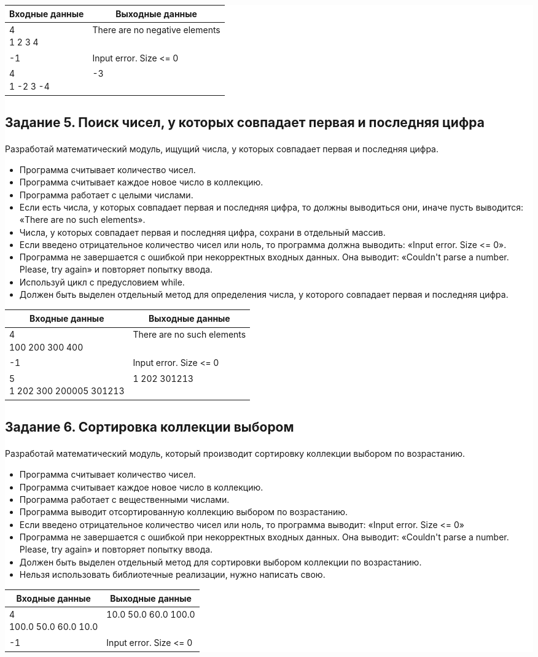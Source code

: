 | Входные данные | Выходные данные |
| ------ | ------ |
| 4 <br/> 1 2 3 4 | There are no negative elements |
| -1 | Input error. Size <= 0 |
| 4 <br/> 1 -2 3 -4 | -3 |

## Задание 5. Поиск чисел, у которых совпадает первая и последняя цифра

Разработай математический модуль, ищущий числа, у которых совпадает первая и последняя цифра.

- Программа считывает количество чисел. 
- Программа считывает каждое новое число в коллекцию.
- Программа работает с целыми числами.
- Если есть числа, у которых совпадает первая и последняя цифра, то должны выводиться они, иначе пусть выводится: «There are no such elements».
- Числа, у которых совпадает первая и последняя цифра, сохрани в отдельный массив.
- Если введено отрицательное количество чисел или ноль, то программа должна выводить: «Input error. Size <= 0».
- Программа не завершается с ошибкой при некорректных входных данных. Она выводит: «Couldn't parse a number. Please, try again» и повторяет попытку ввода.
- Используй цикл с предусловием while.
- Должен быть выделен отдельный метод для определения числа, у которого совпадает первая и последняя цифра.

| Входные данные | Выходные данные |
| ------ | ------ |
| 4 <br/> 100 200 300 400 | There are no such elements |
| -1 | Input error. Size <= 0 |
| 5 <br/> 1 202 300 200005 301213 | 1 202 301213 |

## Задание 6. Сортировка коллекции выбором

Разработай математический модуль, который производит сортировку коллекции выбором по возрастанию.

- Программа считывает количество чисел. 
- Программа считывает каждое новое число в коллекцию.
- Программа работает с вещественными числами.
- Программа выводит отсортированную коллекцию выбором по возрастанию.
- Если введено отрицательное количество чисел или ноль, то программа выводит: «Input error. Size <= 0»
- Программа не завершается с ошибкой при некорректных входных данных. Она выводит: «Couldn't parse a number. Please, try again» и повторяет попытку ввода.
- Должен быть выделен отдельный метод для сортировки выбором коллекции по возрастанию.
- Нельзя использовать библиотечные реализации, нужно написать свою.

| Входные данные | Выходные данные |
| ------ | ------ |
| 4 <br/> 100.0 50.0 60.0 10.0 | 10.0 50.0 60.0 100.0 |
| -1 | Input error. Size <= 0 |

